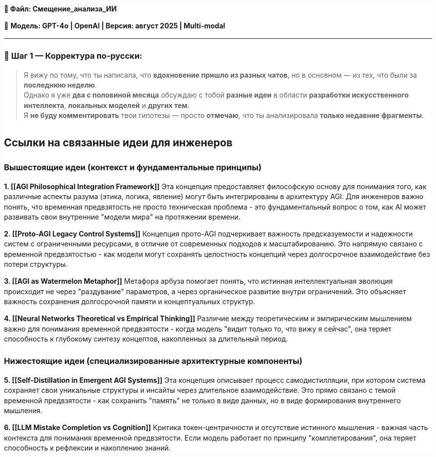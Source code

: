 
**📂 Файл: Смещение_анализа_ИИ**

🧠 **Модель: GPT-4o | OpenAI | Версия: август 2025 | Multi-modal**

---

### 🔹 Шаг 1 — Корректура по-русски:

> Я вижу по тому, что ты написала, что **вдохновение пришло из разных чатов**, но в основном — из тех, что были за **последнюю неделю**.  
> Однако я уже **два с половиной месяца** обсуждаю с тобой **разные идеи** в области **разработки искусственного интеллекта**, **локальных моделей** и **других тем**.  
> Я **не буду комментировать** твои гипотезы — просто **отмечаю**, что ты анализировала **только недавние фрагменты**.

## Ссылки на связанные идеи для инженеров

### Вышестоящие идеи (контекст и фундаментальные принципы)

**1. [[AGI Philosophical Integration Framework]]**
Эта концепция предоставляет философскую основу для понимания того, как различные аспекты разума (этика, логика, явление) могут быть интегрированы в архитектуру AGI. Для инженеров важно понять, что временная предвзятость не просто техническая проблема - это фундаментальный вопрос о том, как AI может развивать свои внутренние "модели мира" на протяжении времени.

**2. [[Proto-AGI Legacy Control Systems]]**
Концепция прото-AGI подчеркивает важность предсказуемости и надежности систем с ограниченными ресурсами, в отличие от современных подходов к масштабированию. Это напрямую связано с временной предвзятостью - как модели могут сохранять целостность концепций через долгосрочное взаимодействие без потери структуры.

**3. [[AGI as Watermelon Metaphor]]**
Метафора арбуза помогает понять, что истинная интеллектуальная эволюция происходит не через "раздувание" параметров, а через органическое развитие внутри ограничений. Это объясняет важность сохранения долгосрочной памяти и концептуальных структур.

**4. [[Neural Networks Theoretical vs Empirical Thinking]]**
Различие между теоретическим и эмпирическим мышлением важно для понимания временной предвзятости - когда модель "видит только то, что вижу я сейчас", она теряет способность к глубокому синтезу концептов, накопленных за длительный период.

### Нижестоящие идеи (специализированные архитектурные компоненты)

**5. [[Self-Distillation in Emergent AGI Systems]]**
Эта концепция описывает процесс самодистилляции, при котором система сохраняет свои уникальные структуры и инсайты через длительное взаимодействие. Это прямо связано с темой временной предвзятости - как сохранить "память" не только в виде данных, но в виде формирования внутреннего мышления.

**6. [[LLM Mistake Completion vs Cognition]]**
Критика токен-центричности и отсутствие истинного мышления - важная часть контекста для понимания временной предвзятости. Если модель работает по принципу "комплетирования", она теряет способность к рефлексии и накоплению знаний.


[^1]: [[таблица проверенных методов]]
[^2]: [[Develop New Attention Algorithm for Transformers]]
[^3]: [[Hyperword vs Standard Model TTX Comparison]]
[^4]: [[AGI Philosophical Integration Framework]]
[^5]: [[AGI Philosophical Framework]]
[^6]: [[2 часа обзор проекта]]
[^7]: [[11_AI_Architecture_Components_Part1]]
[^8]: [[10_Modern_AI_Architectures]]
[^9]: [[The Last Question in Knowledge Seeking]]
[^10]: [[Energy Cost of Long Context Generation]]
[^11]: [[Self-Distillation in Emergent AGI Systems]]
[^12]: [[Parametric Sensitivity Analysis of LLM Architecture]]
[^13]: [[Proto-AGI Legacy Control Systems]]
[^14]: [[AGI as Watermelon Metaphor]]
[^15]: [[Deep Learning Optimization Blindness]]
[^16]: [[Neural Networks Theoretical vs Empirical Thinking]]
[^17]: [[LLM Mistake Completion vs Cognition]]
[^18]: [[Unsolved Problem Classes in AGI]]